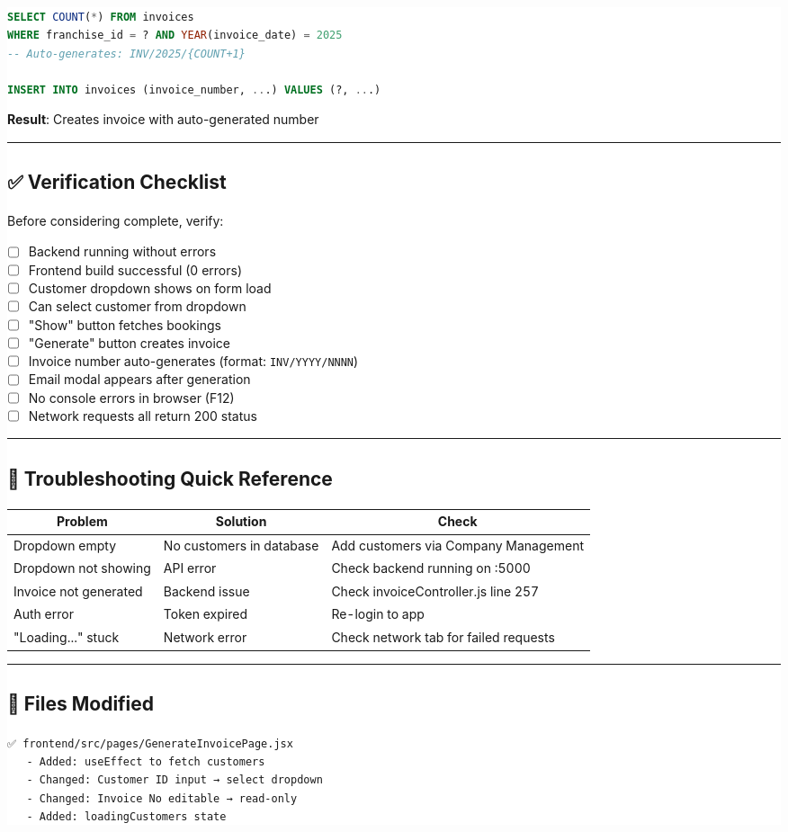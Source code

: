 ```sql
SELECT COUNT(*) FROM invoices
WHERE franchise_id = ? AND YEAR(invoice_date) = 2025
-- Auto-generates: INV/2025/{COUNT+1}

INSERT INTO invoices (invoice_number, ...) VALUES (?, ...)
```

**Result**: Creates invoice with auto-generated number

---

## ✅ Verification Checklist

Before considering complete, verify:

- [ ] Backend running without errors
- [ ] Frontend build successful (0 errors)
- [ ] Customer dropdown shows on form load
- [ ] Can select customer from dropdown
- [ ] "Show" button fetches bookings
- [ ] "Generate" button creates invoice
- [ ] Invoice number auto-generates (format: `INV/YYYY/NNNN`)
- [ ] Email modal appears after generation
- [ ] No console errors in browser (F12)
- [ ] Network requests all return 200 status

---

## 🐛 Troubleshooting Quick Reference

| Problem               | Solution                 | Check                                 |
| --------------------- | ------------------------ | ------------------------------------- |
| Dropdown empty        | No customers in database | Add customers via Company Management  |
| Dropdown not showing  | API error                | Check backend running on :5000        |
| Invoice not generated | Backend issue            | Check invoiceController.js line 257   |
| Auth error            | Token expired            | Re-login to app                       |
| "Loading..." stuck    | Network error            | Check network tab for failed requests |

---

## 📝 Files Modified

```
✅ frontend/src/pages/GenerateInvoicePage.jsx
   - Added: useEffect to fetch customers
   - Changed: Customer ID input → select dropdown
   - Changed: Invoice No editable → read-only
   - Added: loadingCustomers state
```
